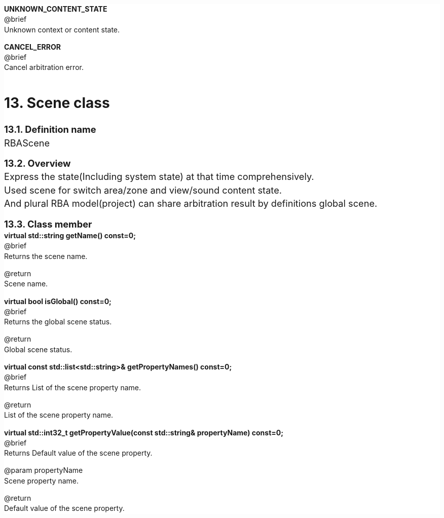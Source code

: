 **UNKNOWN_CONTENT_STATE**  
@brief  
Unknown context or content state.

**CANCEL_ERROR**  
@brief  
Cancel arbitration error.

<div style="page-break-after:always"></div>
<a id="anchor12"></a>

# **13. Scene class**

<span style="font-size:130%;">**13.1. Definition name**</span>  
<span style="font-size:130%;">RBAScene</span>

<span style="font-size:130%;">**13.2. Overview**</span>  
<span style="font-size:130%;">Express the state(Including system state) at that time comprehensively.  
Used scene for switch area/zone and view/sound content state.  
And plural RBA model(project) can share arbitration result by definitions global scene.</span>

<span style="font-size:130%;">**13.3. Class member**</span>  
**virtual std::string getName() const=0;**  
@brief  
Returns the scene name.

@return  
Scene name.

**virtual bool isGlobal() const=0;**  
@brief  
Returns the global scene status.

@return  
Global scene status.

**virtual const std::list\<std::string>& getPropertyNames() const=0;**  
@brief  
Returns List of the scene property name.

@return  
List of the scene property name.

**virtual std::int32_t getPropertyValue(const std::string& propertyName) const=0;**  
@brief  
Returns Default value of the scene property.

@param propertyName  
Scene property name.

@return  
Default value of the scene property.

<div style="page-break-after:always"></div>
<a id="anchor13"></a>
